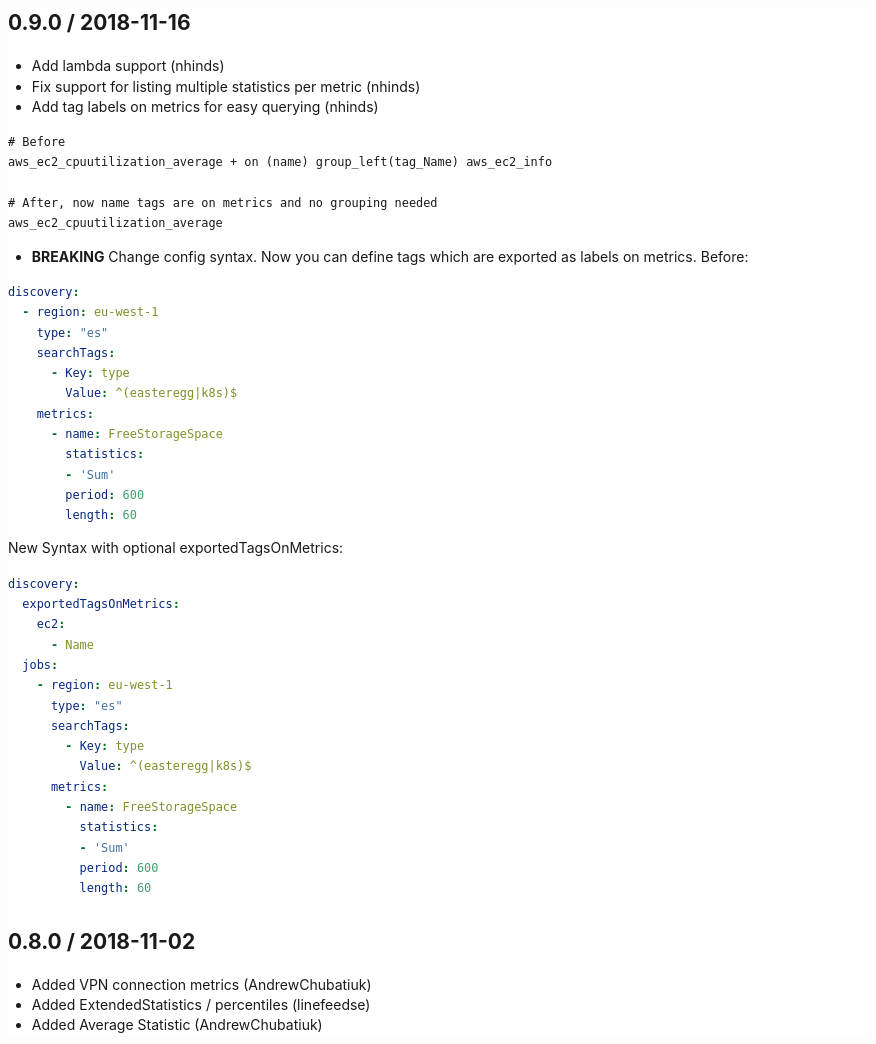 ## 0.9.0 / 2018-11-16
* Add lambda support (nhinds)
* Fix support for listing multiple statistics per metric (nhinds)
* Add tag labels on metrics for easy querying (nhinds)
```
# Before
aws_ec2_cpuutilization_average + on (name) group_left(tag_Name) aws_ec2_info

# After, now name tags are on metrics and no grouping needed
aws_ec2_cpuutilization_average
```

* **BREAKING** Change config syntax. Now you can define tags which are exported as labels on metrics.
Before:

```yaml
discovery:
  - region: eu-west-1
    type: "es"
    searchTags:
      - Key: type
        Value: ^(easteregg|k8s)$
    metrics:
      - name: FreeStorageSpace
        statistics:
        - 'Sum'
        period: 600
        length: 60
```

New Syntax with optional exportedTagsOnMetrics:
```yaml
discovery:
  exportedTagsOnMetrics:
    ec2:
      - Name
  jobs:
    - region: eu-west-1
      type: "es"
      searchTags:
        - Key: type
          Value: ^(easteregg|k8s)$
      metrics:
        - name: FreeStorageSpace
          statistics:
          - 'Sum'
          period: 600
          length: 60
```

## 0.8.0 / 2018-11-02
* Added VPN connection metrics (AndrewChubatiuk)
* Added ExtendedStatistics / percentiles (linefeedse)
* Added Average Statistic (AndrewChubatiuk)
